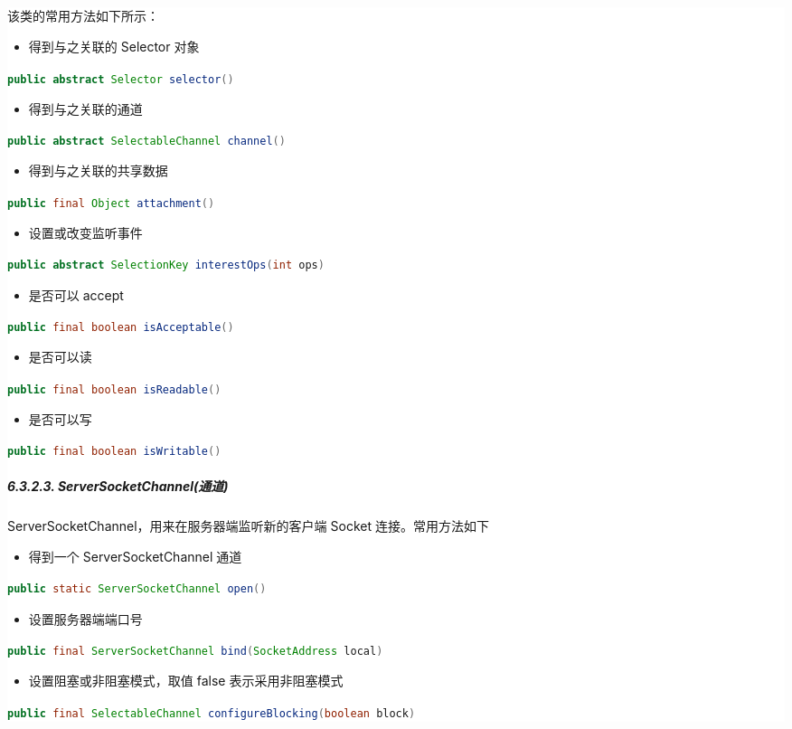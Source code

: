 该类的常用方法如下所示：

- 得到与之关联的 Selector 对象

```java
public abstract Selector selector()
```

- 得到与之关联的通道

```java
public abstract SelectableChannel channel()
```

- 得到与之关联的共享数据

```java
public final Object attachment()
```

- 设置或改变监听事件

```java
public abstract SelectionKey interestOps(int ops)
```

- 是否可以 accept

```java
public final boolean isAcceptable()
```

- 是否可以读

```java
public final boolean isReadable()
```

- 是否可以写

```java
public final boolean isWritable()
```

##### 6.3.2.3. ServerSocketChannel(通道)

ServerSocketChannel，用来在服务器端监听新的客户端 Socket 连接。常用方法如下

- 得到一个 ServerSocketChannel 通道

```java
public static ServerSocketChannel open()
```

- 设置服务器端端口号

```java
public final ServerSocketChannel bind(SocketAddress local)
```

- 设置阻塞或非阻塞模式，取值 false 表示采用非阻塞模式

```java
public final SelectableChannel configureBlocking(boolean block)
```
